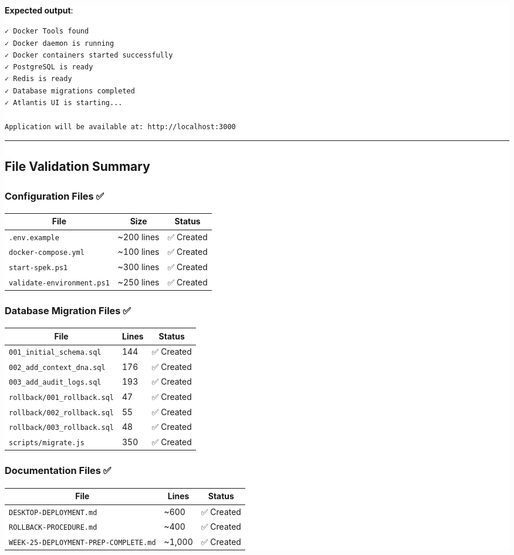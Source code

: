 **Expected output**:
```
✓ Docker Tools found
✓ Docker daemon is running
✓ Docker containers started successfully
✓ PostgreSQL is ready
✓ Redis is ready
✓ Database migrations completed
✓ Atlantis UI is starting...

Application will be available at: http://localhost:3000
```

---

## File Validation Summary

### Configuration Files ✅

| File | Size | Status |
|------|------|--------|
| `.env.example` | ~200 lines | ✅ Created |
| `docker-compose.yml` | ~100 lines | ✅ Created |
| `start-spek.ps1` | ~300 lines | ✅ Created |
| `validate-environment.ps1` | ~250 lines | ✅ Created |

### Database Migration Files ✅

| File | Lines | Status |
|------|-------|--------|
| `001_initial_schema.sql` | 144 | ✅ Created |
| `002_add_context_dna.sql` | 176 | ✅ Created |
| `003_add_audit_logs.sql` | 193 | ✅ Created |
| `rollback/001_rollback.sql` | 47 | ✅ Created |
| `rollback/002_rollback.sql` | 55 | ✅ Created |
| `rollback/003_rollback.sql` | 48 | ✅ Created |
| `scripts/migrate.js` | 350 | ✅ Created |

### Documentation Files ✅

| File | Lines | Status |
|------|-------|--------|
| `DESKTOP-DEPLOYMENT.md` | ~600 | ✅ Created |
| `ROLLBACK-PROCEDURE.md` | ~400 | ✅ Created |
| `WEEK-25-DEPLOYMENT-PREP-COMPLETE.md` | ~1,000 | ✅ Created |
